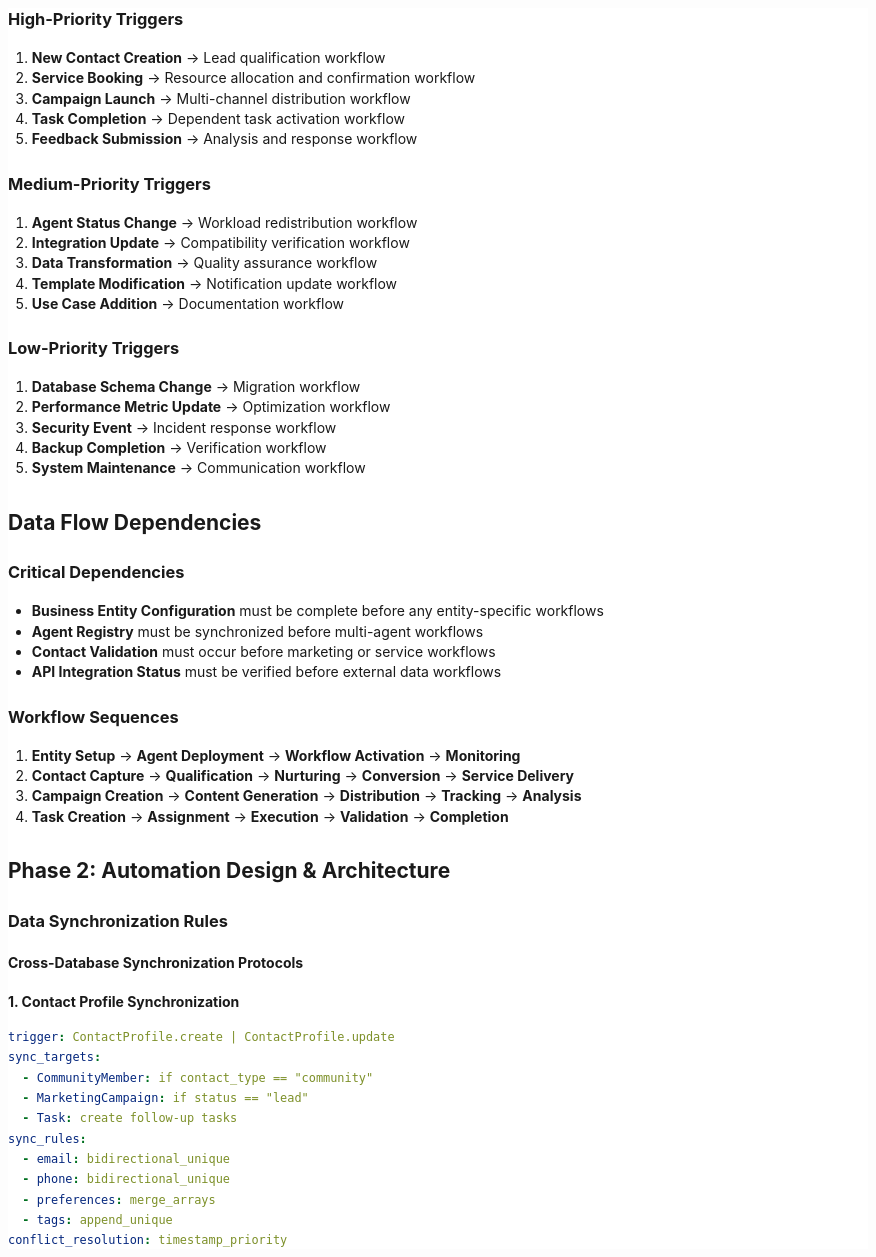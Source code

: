 ### High-Priority Triggers
1. **New Contact Creation** → Lead qualification workflow
2. **Service Booking** → Resource allocation and confirmation workflow
3. **Campaign Launch** → Multi-channel distribution workflow
4. **Task Completion** → Dependent task activation workflow
5. **Feedback Submission** → Analysis and response workflow

### Medium-Priority Triggers
1. **Agent Status Change** → Workload redistribution workflow
2. **Integration Update** → Compatibility verification workflow
3. **Data Transformation** → Quality assurance workflow
4. **Template Modification** → Notification update workflow
5. **Use Case Addition** → Documentation workflow

### Low-Priority Triggers
1. **Database Schema Change** → Migration workflow
2. **Performance Metric Update** → Optimization workflow
3. **Security Event** → Incident response workflow
4. **Backup Completion** → Verification workflow
5. **System Maintenance** → Communication workflow

## Data Flow Dependencies

### Critical Dependencies
- **Business Entity Configuration** must be complete before any entity-specific workflows
- **Agent Registry** must be synchronized before multi-agent workflows
- **Contact Validation** must occur before marketing or service workflows
- **API Integration Status** must be verified before external data workflows

### Workflow Sequences
1. **Entity Setup** → **Agent Deployment** → **Workflow Activation** → **Monitoring**
2. **Contact Capture** → **Qualification** → **Nurturing** → **Conversion** → **Service Delivery**
3. **Campaign Creation** → **Content Generation** → **Distribution** → **Tracking** → **Analysis**
4. **Task Creation** → **Assignment** → **Execution** → **Validation** → **Completion**

## Phase 2: Automation Design & Architecture

### Data Synchronization Rules

#### Cross-Database Synchronization Protocols

**1. Contact Profile Synchronization**
```yaml
trigger: ContactProfile.create | ContactProfile.update
sync_targets:
  - CommunityMember: if contact_type == "community"
  - MarketingCampaign: if status == "lead"
  - Task: create follow-up tasks
sync_rules:
  - email: bidirectional_unique
  - phone: bidirectional_unique
  - preferences: merge_arrays
  - tags: append_unique
conflict_resolution: timestamp_priority
```
